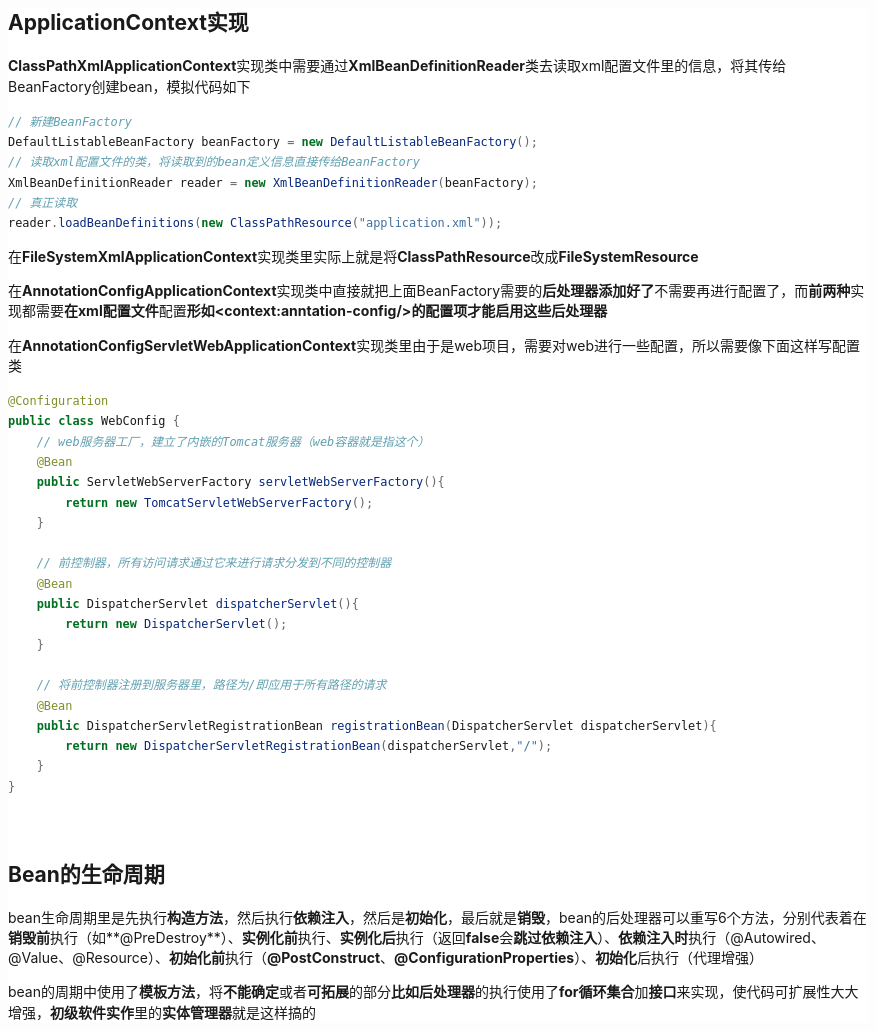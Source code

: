 

## ApplicationContext实现

​	**ClassPathXmlApplicationContext**实现类中需要通过**XmlBeanDefinitionReader**类去读取xml配置文件里的信息，将其传给BeanFactory创建bean，模拟代码如下

```java
// 新建BeanFactory
DefaultListableBeanFactory beanFactory = new DefaultListableBeanFactory();
// 读取xml配置文件的类，将读取到的bean定义信息直接传给BeanFactory
XmlBeanDefinitionReader reader = new XmlBeanDefinitionReader(beanFactory);
// 真正读取
reader.loadBeanDefinitions(new ClassPathResource("application.xml"));
```

​	在**FileSystemXmlApplicationContext**实现类里实际上就是将**ClassPathResource**改成**FileSystemResource**

​	在**AnnotationConfigApplicationContext**实现类中直接就把上面BeanFactory需要的**后处理器添加好了**不需要再进行配置了，而**前两种**实现都需要**在xml配置文件**配置**形如\<context:anntation-config/\>**的配置项才能**启用这些后处理器**

​	在**AnnotationConfigServletWebApplicationContext**实现类里由于是web项目，需要对web进行一些配置，所以需要像下面这样写配置类

```java
@Configuration
public class WebConfig {
    // web服务器工厂，建立了内嵌的Tomcat服务器（web容器就是指这个）
    @Bean
    public ServletWebServerFactory servletWebServerFactory(){
        return new TomcatServletWebServerFactory();
    }

    // 前控制器，所有访问请求通过它来进行请求分发到不同的控制器
    @Bean
    public DispatcherServlet dispatcherServlet(){
        return new DispatcherServlet();
    }

    // 将前控制器注册到服务器里，路径为/即应用于所有路径的请求
    @Bean
    public DispatcherServletRegistrationBean registrationBean(DispatcherServlet dispatcherServlet){
        return new DispatcherServletRegistrationBean(dispatcherServlet,"/");
    }
}
```

​	

## Bean的生命周期

​	bean生命周期里是先执行**构造方法**，然后执行**依赖注入**，然后是**初始化**，最后就是**销毁**，bean的后处理器可以重写6个方法，分别代表着在**销毁前**执行（如**@PreDestroy**）、**实例化前**执行、**实例化后**执行（返回**false**会**跳过依赖注入**）、**依赖注入时**执行（@Autowired、@Value、@Resource）、**初始化前**执行（**@PostConstruct**、**@ConfigurationProperties**）、**初始化**后执行（代理增强）

​	bean的周期中使用了**模板方法**，将**不能确定**或者**可拓展**的部分**比如后处理器**的执行使用了**for循环集合**加**接口**来实现，使代码可扩展性大大增强，**初级软件实作**里的**实体管理器**就是这样搞的
